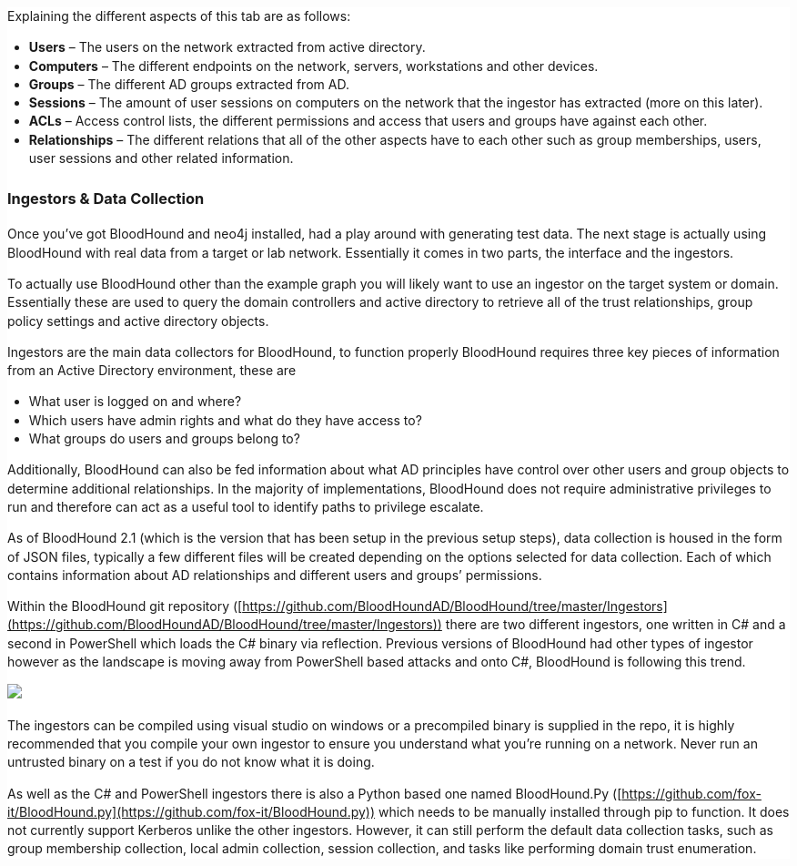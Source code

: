 Explaining the different aspects of this tab are as follows:

- **Users** – The users on the network extracted from active directory.
- **Computers** – The different endpoints on the network, servers, workstations and other devices.
- **Groups** – The different AD groups extracted from AD.
- **Sessions** – The amount of user sessions on computers on the network that the ingestor has extracted (more on this later).
- **ACLs** – Access control lists, the different permissions and access that users and groups have against each other.
- **Relationships** – The different relations that all of the other aspects have to each other such as group memberships, users, user sessions and other related information.

### Ingestors & Data Collection

Once you’ve got BloodHound and neo4j installed, had a play around with generating test data. The next stage is actually using BloodHound with real data from a target or lab network. Essentially it comes in two parts, the interface and the ingestors.

To actually use BloodHound other than the example graph you will likely want to use an ingestor on the target system or domain. Essentially these are used to query the domain controllers and active directory to retrieve all of the trust relationships, group policy settings and active directory objects.

Ingestors are the main data collectors for BloodHound, to function properly BloodHound requires three key pieces of information from an Active Directory environment, these are

- What user is logged on and where?
- Which users have admin rights and what do they have access to?
- What groups do users and groups belong to?

Additionally, BloodHound can also be fed information about what AD principles have control over other users and group objects to determine additional relationships. In the majority of implementations, BloodHound does not require administrative privileges to run and therefore can act as a useful tool to identify paths to privilege escalate.

As of BloodHound 2.1 (which is the version that has been setup in the previous setup steps), data collection is housed in the form of JSON files, typically a few different files will be created depending on the options selected for data collection. Each of which contains information about AD relationships and different users and groups’ permissions.

Within the BloodHound git repository ([https://github.com/BloodHoundAD/BloodHound/tree/master/Ingestors](https://github.com/BloodHoundAD/BloodHound/tree/master/Ingestors)) there are two different ingestors, one written in C# and a second in PowerShell which loads the C# binary via reflection. Previous versions of BloodHound had other types of ingestor however as the landscape is moving away from PowerShell based attacks and onto C#, BloodHound is following this trend.

![](https://www.pentestpartners.com/content/uploads/2019/05/bloodh18.png)

The ingestors can be compiled using visual studio on windows or a precompiled binary is supplied in the repo, it is highly recommended that you compile your own ingestor to ensure you understand what you’re running on a network. Never run an untrusted binary on a test if you do not know what it is doing.

As well as the C# and PowerShell ingestors there is also a Python based one named BloodHound.Py ([https://github.com/fox-it/BloodHound.py](https://github.com/fox-it/BloodHound.py)) which needs to be manually installed through pip to function. It does not currently support Kerberos unlike the other ingestors. However, it can still perform the default data collection tasks, such as group membership collection, local admin collection, session collection, and tasks like performing domain trust enumeration.
